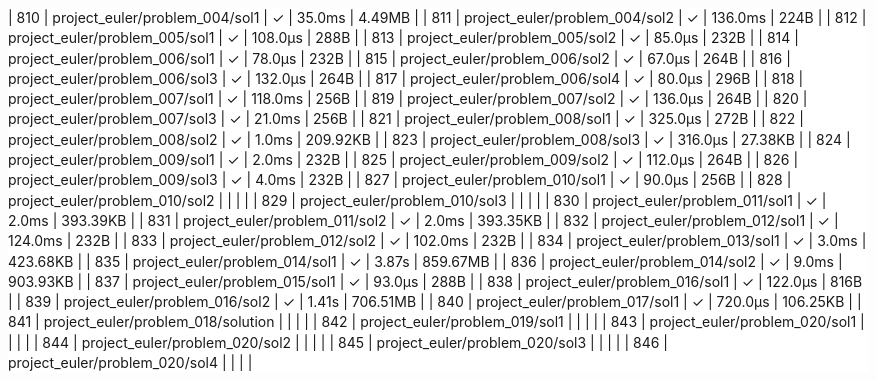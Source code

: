 | 810 | project_euler/problem_004/sol1 | ✓ | 35.0ms | 4.49MB |
| 811 | project_euler/problem_004/sol2 | ✓ | 136.0ms | 224B |
| 812 | project_euler/problem_005/sol1 | ✓ | 108.0µs | 288B |
| 813 | project_euler/problem_005/sol2 | ✓ | 85.0µs | 232B |
| 814 | project_euler/problem_006/sol1 | ✓ | 78.0µs | 232B |
| 815 | project_euler/problem_006/sol2 | ✓ | 67.0µs | 264B |
| 816 | project_euler/problem_006/sol3 | ✓ | 132.0µs | 264B |
| 817 | project_euler/problem_006/sol4 | ✓ | 80.0µs | 296B |
| 818 | project_euler/problem_007/sol1 | ✓ | 118.0ms | 256B |
| 819 | project_euler/problem_007/sol2 | ✓ | 136.0µs | 264B |
| 820 | project_euler/problem_007/sol3 | ✓ | 21.0ms | 256B |
| 821 | project_euler/problem_008/sol1 | ✓ | 325.0µs | 272B |
| 822 | project_euler/problem_008/sol2 | ✓ | 1.0ms | 209.92KB |
| 823 | project_euler/problem_008/sol3 | ✓ | 316.0µs | 27.38KB |
| 824 | project_euler/problem_009/sol1 | ✓ | 2.0ms | 232B |
| 825 | project_euler/problem_009/sol2 | ✓ | 112.0µs | 264B |
| 826 | project_euler/problem_009/sol3 | ✓ | 4.0ms | 232B |
| 827 | project_euler/problem_010/sol1 | ✓ | 90.0µs | 256B |
| 828 | project_euler/problem_010/sol2 |   |  |  |
| 829 | project_euler/problem_010/sol3 |   |  |  |
| 830 | project_euler/problem_011/sol1 | ✓ | 2.0ms | 393.39KB |
| 831 | project_euler/problem_011/sol2 | ✓ | 2.0ms | 393.35KB |
| 832 | project_euler/problem_012/sol1 | ✓ | 124.0ms | 232B |
| 833 | project_euler/problem_012/sol2 | ✓ | 102.0ms | 232B |
| 834 | project_euler/problem_013/sol1 | ✓ | 3.0ms | 423.68KB |
| 835 | project_euler/problem_014/sol1 | ✓ | 3.87s | 859.67MB |
| 836 | project_euler/problem_014/sol2 | ✓ | 9.0ms | 903.93KB |
| 837 | project_euler/problem_015/sol1 | ✓ | 93.0µs | 288B |
| 838 | project_euler/problem_016/sol1 | ✓ | 122.0µs | 816B |
| 839 | project_euler/problem_016/sol2 | ✓ | 1.41s | 706.51MB |
| 840 | project_euler/problem_017/sol1 | ✓ | 720.0µs | 106.25KB |
| 841 | project_euler/problem_018/solution |   |  |  |
| 842 | project_euler/problem_019/sol1 |   |  |  |
| 843 | project_euler/problem_020/sol1 |   |  |  |
| 844 | project_euler/problem_020/sol2 |   |  |  |
| 845 | project_euler/problem_020/sol3 |   |  |  |
| 846 | project_euler/problem_020/sol4 |   |  |  |